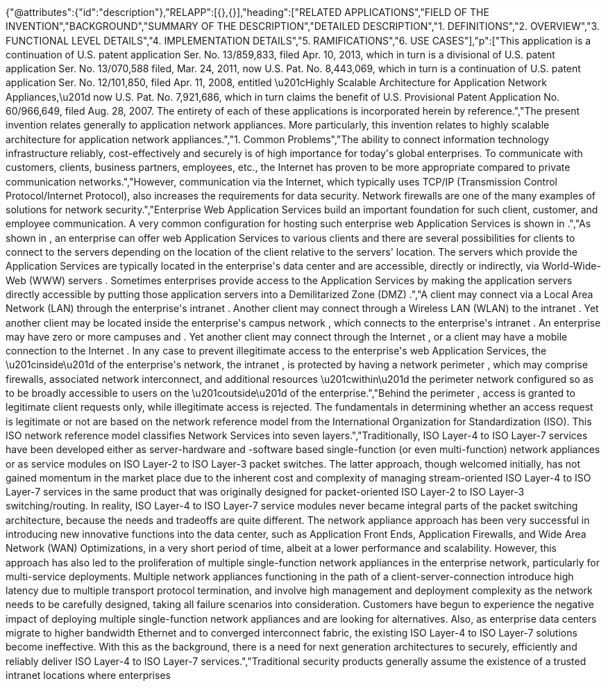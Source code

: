 {"@attributes":{"id":"description"},"RELAPP":[{},{}],"heading":["RELATED APPLICATIONS","FIELD OF THE INVENTION","BACKGROUND","SUMMARY OF THE DESCRIPTION","DETAILED DESCRIPTION","1. DEFINITIONS","2. OVERVIEW","3. FUNCTIONAL LEVEL DETAILS","4. IMPLEMENTATION DETAILS","5. RAMIFICATIONS","6. USE CASES"],"p":["This application is a continuation of U.S. patent application Ser. No. 13\/859,833, filed Apr. 10, 2013, which in turn is a divisional of U.S. patent application Ser. No. 13\/070,588 filed, Mar. 24, 2011, now U.S. Pat. No. 8,443,069, which in turn is a continuation of U.S. patent application Ser. No. 12\/101,850, filed Apr. 11, 2008, entitled \u201cHighly Scalable Architecture for Application Network Appliances,\u201d now U.S. Pat. No. 7,921,686, which in turn claims the benefit of U.S. Provisional Patent Application No. 60\/966,649, filed Aug. 28, 2007. The entirety of each of these applications is incorporated herein by reference.","The present invention relates generally to application network appliances. More particularly, this invention relates to highly scalable architecture for application network appliances.","1. Common Problems","The ability to connect information technology infrastructure reliably, cost-effectively and securely is of high importance for today's global enterprises. To communicate with customers, clients, business partners, employees, etc., the Internet has proven to be more appropriate compared to private communication networks.","However, communication via the Internet, which typically uses TCP\/IP (Transmission Control Protocol\/Internet Protocol), also increases the requirements for data security. Network firewalls are one of the many examples of solutions for network security.","Enterprise Web Application Services build an important foundation for such client, customer, and employee communication. A very common configuration for hosting such enterprise web Application Services is shown in .","As shown in , an enterprise can offer web Application Services to various clients and there are several possibilities for clients to connect to the servers depending on the location of the client relative to the servers' location. The servers which provide the Application Services are typically located in the enterprise's data center  and are accessible, directly or indirectly, via World-Wide-Web (WWW) servers . Sometimes enterprises provide access to the Application Services by making the application servers directly accessible by putting those application servers into a Demilitarized Zone (DMZ) .","A client  may connect via a Local Area Network (LAN) through the enterprise's intranet . Another client  may connect through a Wireless LAN (WLAN) to the intranet . Yet another client  may be located inside the enterprise's campus network , which connects to the enterprise's intranet . An enterprise may have zero or more campuses  and . Yet another client  may connect through the Internet , or a client  may have a mobile connection to the Internet . In any case to prevent illegitimate access to the enterprise's web Application Services, the \u201cinside\u201d of the enterprise's network, the intranet , is protected by having a network perimeter , which may comprise firewalls, associated network interconnect, and additional resources \u201cwithin\u201d the perimeter network configured so as to be broadly accessible to users on the \u201coutside\u201d of the enterprise.","Behind the perimeter , access is granted to legitimate client requests only, while illegitimate access is rejected. The fundamentals in determining whether an access request is legitimate or not are based on the network reference model from the International Organization for Standardization (ISO). This ISO network reference model classifies Network Services into seven layers.","Traditionally, ISO Layer-4 to ISO Layer-7 services have been developed either as server-hardware and -software based single-function (or even multi-function) network appliances or as service modules on ISO Layer-2 to ISO Layer-3 packet switches. The latter approach, though welcomed initially, has not gained momentum in the market place due to the inherent cost and complexity of managing stream-oriented ISO Layer-4 to ISO Layer-7 services in the same product that was originally designed for packet-oriented ISO Layer-2 to ISO Layer-3 switching\/routing. In reality, ISO Layer-4 to ISO Layer-7 service modules never became integral parts of the packet switching architecture, because the needs and tradeoffs are quite different. The network appliance approach has been very successful in introducing new innovative functions into the data center, such as Application Front Ends, Application Firewalls, and Wide Area Network (WAN) Optimizations, in a very short period of time, albeit at a lower performance and scalability. However, this approach has also led to the proliferation of multiple single-function network appliances in the enterprise network, particularly for multi-service deployments. Multiple network appliances functioning in the path of a client-server-connection introduce high latency due to multiple transport protocol termination, and involve high management and deployment complexity as the network needs to be carefully designed, taking all failure scenarios into consideration. Customers have begun to experience the negative impact of deploying multiple single-function network appliances and are looking for alternatives. Also, as enterprise data centers migrate to higher bandwidth Ethernet and to converged interconnect fabric, the existing ISO Layer-4 to ISO Layer-7 solutions become ineffective. With this as the background, there is a need for next generation architectures to securely, efficiently and reliably deliver ISO Layer-4 to ISO Layer-7 services.","Traditional security products generally assume the existence of a trusted intranet locations where enterprises